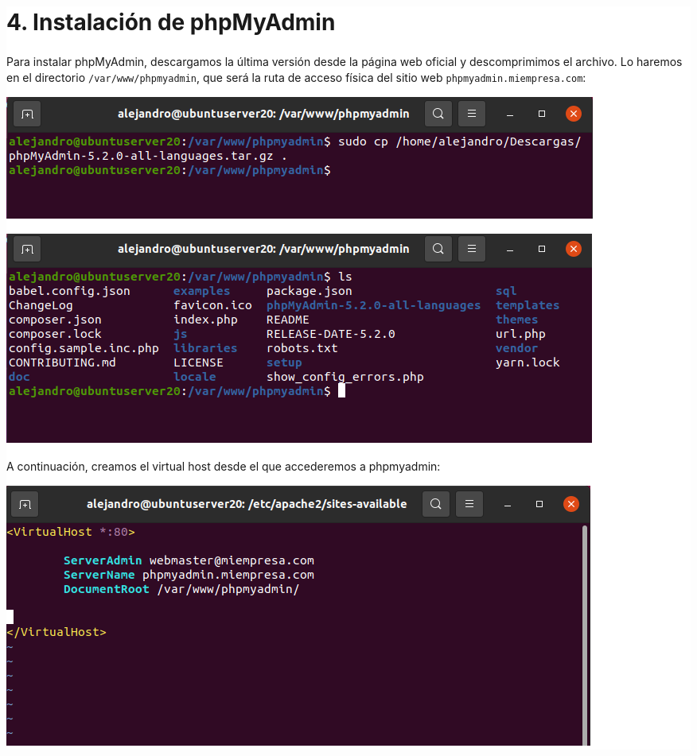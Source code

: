 # 4. Instalación de phpMyAdmin

Para instalar phpMyAdmin, descargamos la última versión desde la página web oficial y descomprimimos el archivo. Lo haremos en el directorio `/var/www/phpmyadmin`, que será la ruta de acceso física del sitio web `phpmyadmin.miempresa.com`:

![](img/56.png)

![](img/57.png)

A continuación, creamos el virtual host desde el que accederemos a phpmyadmin:

![](img/58.png)
